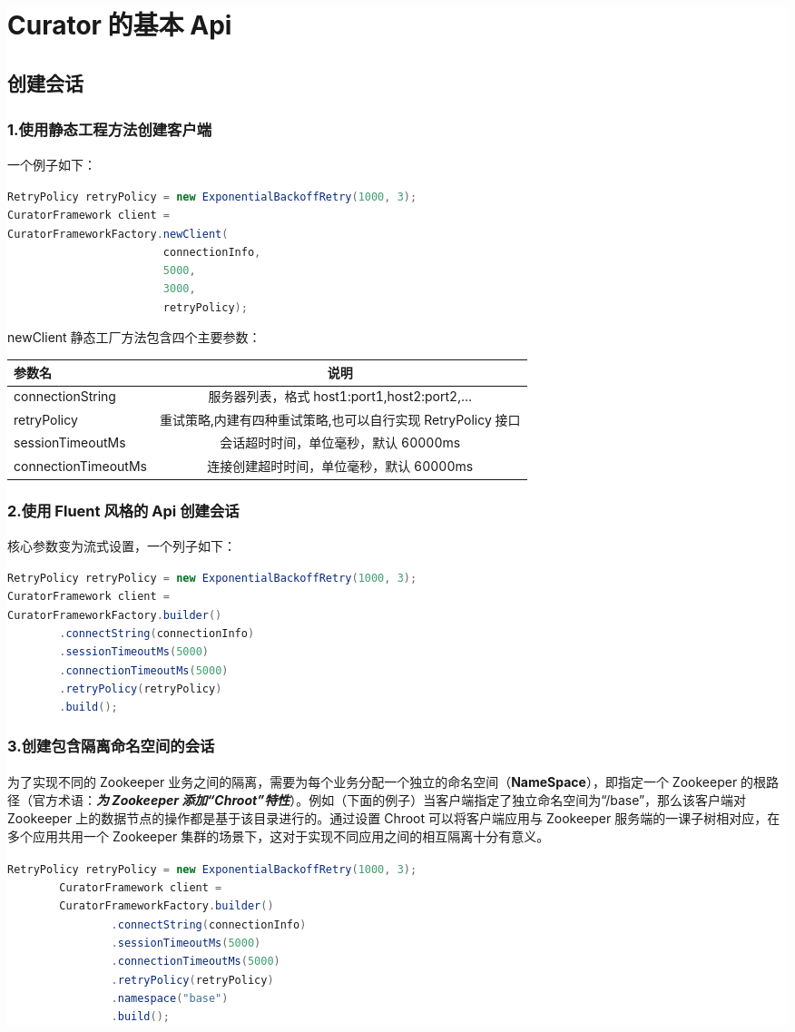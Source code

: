 # Curator 的基本 Api

## 创建会话

### 1.使用静态工程方法创建客户端

一个例子如下：

```java
RetryPolicy retryPolicy = new ExponentialBackoffRetry(1000, 3);
CuratorFramework client =
CuratorFrameworkFactory.newClient(
                        connectionInfo,
                        5000,
                        3000,
                        retryPolicy);
```

newClient 静态工厂方法包含四个主要参数：

| 参数名              |                            说明                             |
| :------------------ | :---------------------------------------------------------: |
| connectionString    |         服务器列表，格式 host1:port1,host2:port2,…          |
| retryPolicy         | 重试策略,内建有四种重试策略,也可以自行实现 RetryPolicy 接口 |
| sessionTimeoutMs    |            会话超时时间，单位毫秒，默认 60000ms             |
| connectionTimeoutMs |          连接创建超时时间，单位毫秒，默认 60000ms           |

### 2.使用 Fluent 风格的 Api 创建会话

核心参数变为流式设置，一个列子如下：

```java
RetryPolicy retryPolicy = new ExponentialBackoffRetry(1000, 3);
CuratorFramework client =
CuratorFrameworkFactory.builder()
        .connectString(connectionInfo)
        .sessionTimeoutMs(5000)
        .connectionTimeoutMs(5000)
        .retryPolicy(retryPolicy)
        .build();
```

### 3.创建包含隔离命名空间的会话

为了实现不同的 Zookeeper 业务之间的隔离，需要为每个业务分配一个独立的命名空间（**NameSpace**），即指定一个 Zookeeper 的根路径（官方术语：**_为 Zookeeper 添加“Chroot”特性_**）。例如（下面的例子）当客户端指定了独立命名空间为“/base”，那么该客户端对 Zookeeper 上的数据节点的操作都是基于该目录进行的。通过设置 Chroot 可以将客户端应用与 Zookeeper 服务端的一课子树相对应，在多个应用共用一个 Zookeeper 集群的场景下，这对于实现不同应用之间的相互隔离十分有意义。

```java
RetryPolicy retryPolicy = new ExponentialBackoffRetry(1000, 3);
        CuratorFramework client =
        CuratorFrameworkFactory.builder()
                .connectString(connectionInfo)
                .sessionTimeoutMs(5000)
                .connectionTimeoutMs(5000)
                .retryPolicy(retryPolicy)
                .namespace("base")
                .build();
```
